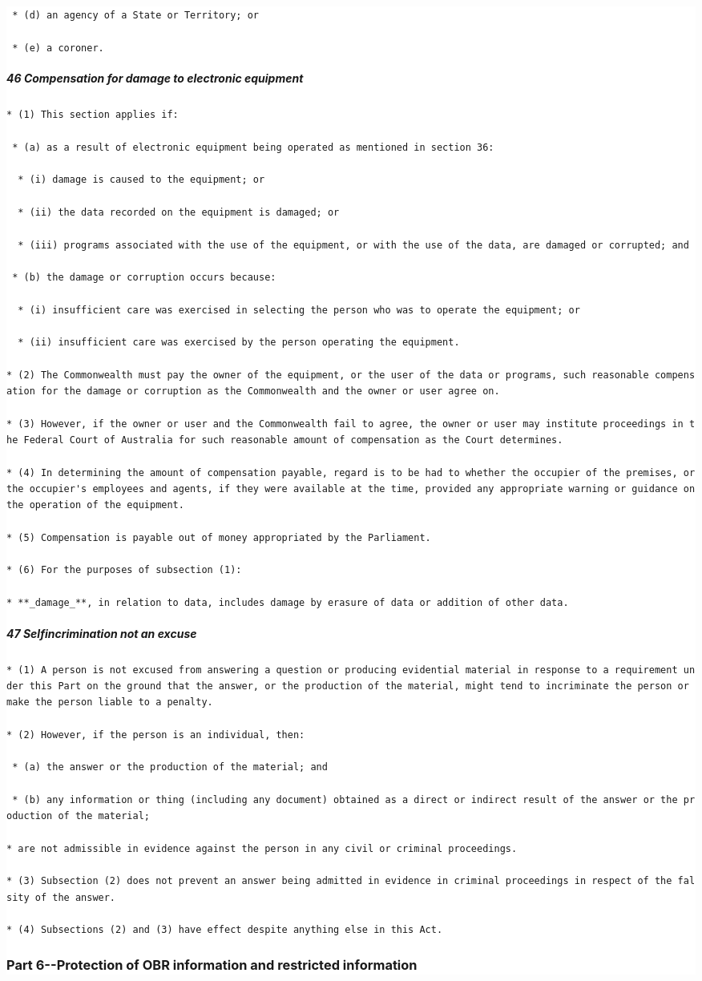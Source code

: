      * (d) an agency of a State or Territory; or

     * (e) a coroner.

##### 46  Compensation for damage to electronic equipment

    * (1) This section applies if:

     * (a) as a result of electronic equipment being operated as mentioned in section 36:

      * (i) damage is caused to the equipment; or

      * (ii) the data recorded on the equipment is damaged; or

      * (iii) programs associated with the use of the equipment, or with the use of the data, are damaged or corrupted; and

     * (b) the damage or corruption occurs because:

      * (i) insufficient care was exercised in selecting the person who was to operate the equipment; or

      * (ii) insufficient care was exercised by the person operating the equipment.

    * (2) The Commonwealth must pay the owner of the equipment, or the user of the data or programs, such reasonable compensation for the damage or corruption as the Commonwealth and the owner or user agree on.

    * (3) However, if the owner or user and the Commonwealth fail to agree, the owner or user may institute proceedings in the Federal Court of Australia for such reasonable amount of compensation as the Court determines.

    * (4) In determining the amount of compensation payable, regard is to be had to whether the occupier of the premises, or the occupier's employees and agents, if they were available at the time, provided any appropriate warning or guidance on the operation of the equipment.

    * (5) Compensation is payable out of money appropriated by the Parliament.

    * (6) For the purposes of subsection (1):

    * **_damage_**, in relation to data, includes damage by erasure of data or addition of other data.

##### 47  Selfincrimination not an excuse

    * (1) A person is not excused from answering a question or producing evidential material in response to a requirement under this Part on the ground that the answer, or the production of the material, might tend to incriminate the person or make the person liable to a penalty.

    * (2) However, if the person is an individual, then:

     * (a) the answer or the production of the material; and

     * (b) any information or thing (including any document) obtained as a direct or indirect result of the answer or the production of the material;

    * are not admissible in evidence against the person in any civil or criminal proceedings.

    * (3) Subsection (2) does not prevent an answer being admitted in evidence in criminal proceedings in respect of the falsity of the answer.

    * (4) Subsections (2) and (3) have effect despite anything else in this Act.

### Part 6--Protection of OBR information and restricted information
